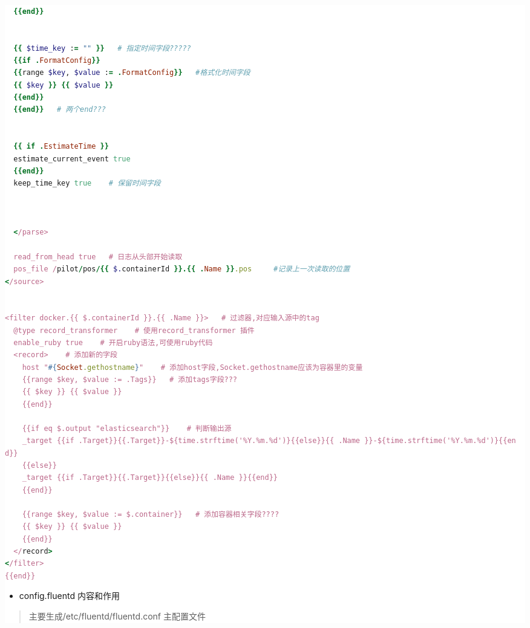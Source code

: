 ```ruby
  {{end}}


  {{ $time_key := "" }}   # 指定时间字段?????
  {{if .FormatConfig}}
  {{range $key, $value := .FormatConfig}}   #格式化时间字段
  {{ $key }} {{ $value }}
  {{end}}
  {{end}}   # 两个end???


  {{ if .EstimateTime }}
  estimate_current_event true
  {{end}}
  keep_time_key true    # 保留时间字段



  </parse>

  read_from_head true   # 日志从头部开始读取
  pos_file /pilot/pos/{{ $.containerId }}.{{ .Name }}.pos     #记录上一次读取的位置
</source>


<filter docker.{{ $.containerId }}.{{ .Name }}>   # 过滤器,对应输入源中的tag
  @type record_transformer    # 使用record_transformer 插件
  enable_ruby true    # 开启ruby语法,可使用ruby代码
  <record>    # 添加新的字段
    host "#{Socket.gethostname}"    # 添加host字段,Socket.gethostname应该为容器里的变量
    {{range $key, $value := .Tags}}   # 添加tags字段???
    {{ $key }} {{ $value }}
    {{end}}

    {{if eq $.output "elasticsearch"}}    # 判断输出源
    _target {{if .Target}}{{.Target}}-${time.strftime('%Y.%m.%d')}{{else}}{{ .Name }}-${time.strftime('%Y.%m.%d')}{{end}}
    {{else}}
    _target {{if .Target}}{{.Target}}{{else}}{{ .Name }}{{end}}
    {{end}}

    {{range $key, $value := $.container}}   # 添加容器相关字段????
    {{ $key }} {{ $value }}
    {{end}}
  </record>
</filter>
{{end}}

```
- config.fluentd 内容和作用
> 主要生成/etc/fluentd/fluentd.conf 主配置文件
